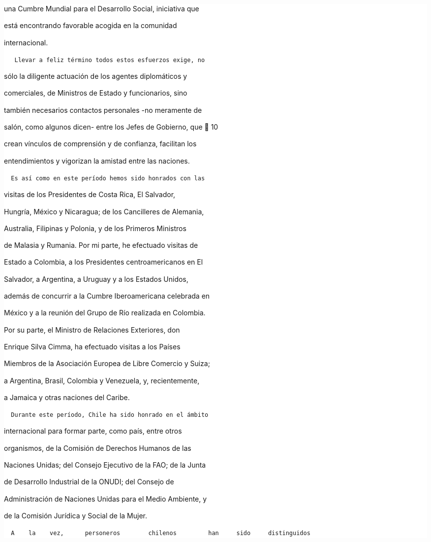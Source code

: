 una Cumbre Mundial para el Desarrollo Social, iniciativa que

está       encontrando          favorable        acogida        en     la         comunidad

internacional.

       Llevar a feliz término todos estos esfuerzos exige, no

sólo la diligente actuación de los agentes diplomáticos y

comerciales,        de    Ministros      de     Estado     y    funcionarios,            sino

también      necesarios         contactos       personales       -no     meramente         de

salón, como algunos dicen- entre los Jefes de Gobierno, que
                                             10

crean vínculos de comprensión y de confianza, facilitan los

entendimientos y vigorizan la amistad entre las naciones.

      Es así como en este período hemos sido honrados con las

visitas     de       los       Presidentes       de    Costa       Rica,     El     Salvador,

Hungría, México y Nicaragua; de los Cancilleres de Alemania,

Australia, Filipinas y Polonia, y de                          los Primeros Ministros

de Malasia y Rumania. Por mi parte, he efectuado visitas de

Estado a Colombia, a los Presidentes centroamericanos en El

Salvador, a Argentina, a Uruguay y a los Estados Unidos,

además de concurrir a la Cumbre Iberoamericana celebrada en

México y a la reunión del Grupo de Río realizada en Colombia.

Por   su    parte,         el    Ministro    de        Relaciones      Exteriores,           don

Enrique     Silva         Cimma,     ha    efectuado          visitas      a    los       Países

Miembros de la Asociación Europea de Libre Comercio y Suiza;

a Argentina, Brasil, Colombia y Venezuela, y, recientemente,

a Jamaica y otras naciones del Caribe.

      Durante este período, Chile ha sido honrado en el ámbito

internacional          para       formar    parte,          como    país,      entre       otros

organismos,          de    la     Comisión       de        Derechos    Humanos        de     las

Naciones Unidas; del Consejo Ejecutivo de la FAO; de la Junta

de    Desarrollo           Industrial       de        la    ONUDI;     del     Consejo        de

Administración de Naciones Unidas para el Medio Ambiente, y

de la Comisión Jurídica y Social de la Mujer.

      A    la    vez,      personeros        chilenos         han     sido     distinguidos
